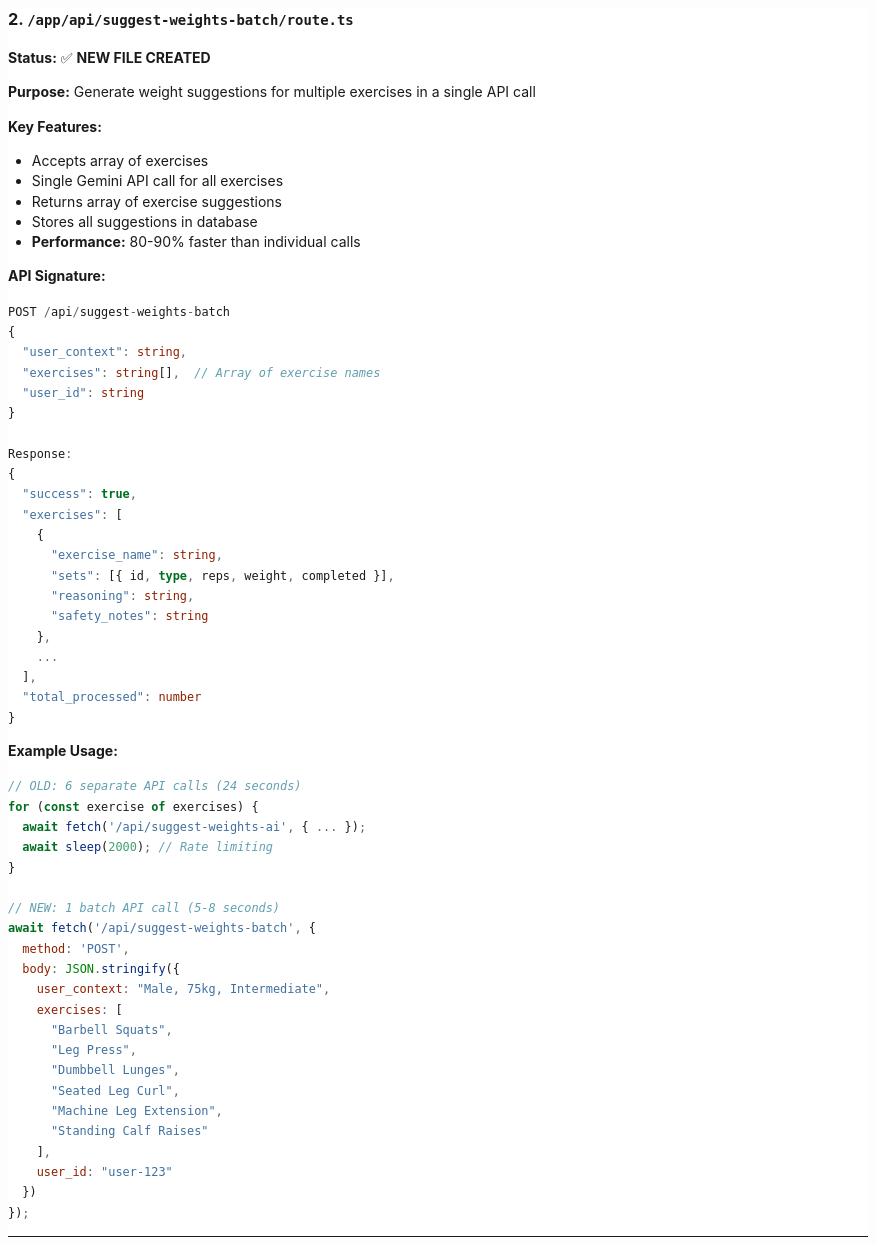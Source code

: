 
### **2. `/app/api/suggest-weights-batch/route.ts`**
**Status:** ✅ **NEW FILE CREATED**

**Purpose:** Generate weight suggestions for multiple exercises in a single API call

**Key Features:**
- Accepts array of exercises
- Single Gemini API call for all exercises
- Returns array of exercise suggestions
- Stores all suggestions in database
- **Performance:** 80-90% faster than individual calls

**API Signature:**
```typescript
POST /api/suggest-weights-batch
{
  "user_context": string,
  "exercises": string[],  // Array of exercise names
  "user_id": string
}

Response:
{
  "success": true,
  "exercises": [
    {
      "exercise_name": string,
      "sets": [{ id, type, reps, weight, completed }],
      "reasoning": string,
      "safety_notes": string
    },
    ...
  ],
  "total_processed": number
}
```

**Example Usage:**
```javascript
// OLD: 6 separate API calls (24 seconds)
for (const exercise of exercises) {
  await fetch('/api/suggest-weights-ai', { ... });
  await sleep(2000); // Rate limiting
}

// NEW: 1 batch API call (5-8 seconds)
await fetch('/api/suggest-weights-batch', {
  method: 'POST',
  body: JSON.stringify({
    user_context: "Male, 75kg, Intermediate",
    exercises: [
      "Barbell Squats",
      "Leg Press",
      "Dumbbell Lunges",
      "Seated Leg Curl",
      "Machine Leg Extension",
      "Standing Calf Raises"
    ],
    user_id: "user-123"
  })
});
```

---